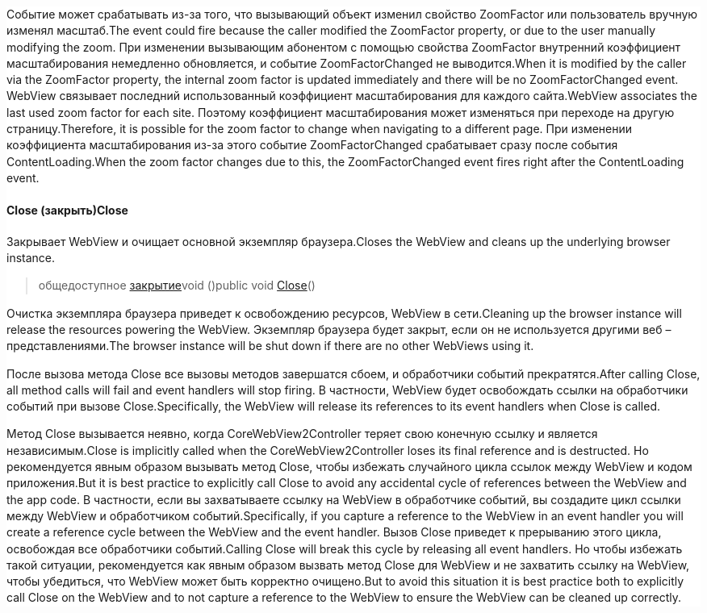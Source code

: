 <span data-ttu-id="e06f3-214">Событие может срабатывать из-за того, что вызывающий объект изменил свойство ZoomFactor или пользователь вручную изменял масштаб.</span><span class="sxs-lookup"><span data-stu-id="e06f3-214">The event could fire because the caller modified the ZoomFactor property, or due to the user manually modifying the zoom.</span></span> <span data-ttu-id="e06f3-215">При изменении вызывающим абонентом с помощью свойства ZoomFactor внутренний коэффициент масштабирования немедленно обновляется, и событие ZoomFactorChanged не выводится.</span><span class="sxs-lookup"><span data-stu-id="e06f3-215">When it is modified by the caller via the ZoomFactor property, the internal zoom factor is updated immediately and there will be no ZoomFactorChanged event.</span></span> <span data-ttu-id="e06f3-216">WebView связывает последний использованный коэффициент масштабирования для каждого сайта.</span><span class="sxs-lookup"><span data-stu-id="e06f3-216">WebView associates the last used zoom factor for each site.</span></span> <span data-ttu-id="e06f3-217">Поэтому коэффициент масштабирования может изменяться при переходе на другую страницу.</span><span class="sxs-lookup"><span data-stu-id="e06f3-217">Therefore, it is possible for the zoom factor to change when navigating to a different page.</span></span> <span data-ttu-id="e06f3-218">При изменении коэффициента масштабирования из-за этого событие ZoomFactorChanged срабатывает сразу после события ContentLoading.</span><span class="sxs-lookup"><span data-stu-id="e06f3-218">When the zoom factor changes due to this, the ZoomFactorChanged event fires right after the ContentLoading event.</span></span>

#### <span data-ttu-id="e06f3-219">Close (закрыть)</span><span class="sxs-lookup"><span data-stu-id="e06f3-219">Close</span></span> 

<span data-ttu-id="e06f3-220">Закрывает WebView и очищает основной экземпляр браузера.</span><span class="sxs-lookup"><span data-stu-id="e06f3-220">Closes the WebView and cleans up the underlying browser instance.</span></span>

> <span data-ttu-id="e06f3-221">общедоступное [закрытие](#close)void ()</span><span class="sxs-lookup"><span data-stu-id="e06f3-221">public void [Close](#close)()</span></span>

<span data-ttu-id="e06f3-222">Очистка экземпляра браузера приведет к освобождению ресурсов, WebView в сети.</span><span class="sxs-lookup"><span data-stu-id="e06f3-222">Cleaning up the browser instance will release the resources powering the WebView.</span></span> <span data-ttu-id="e06f3-223">Экземпляр браузера будет закрыт, если он не используется другими веб – представлениями.</span><span class="sxs-lookup"><span data-stu-id="e06f3-223">The browser instance will be shut down if there are no other WebViews using it.</span></span>

<span data-ttu-id="e06f3-224">После вызова метода Close все вызовы методов завершатся сбоем, и обработчики событий прекратятся.</span><span class="sxs-lookup"><span data-stu-id="e06f3-224">After calling Close, all method calls will fail and event handlers will stop firing.</span></span> <span data-ttu-id="e06f3-225">В частности, WebView будет освобождать ссылки на обработчики событий при вызове Close.</span><span class="sxs-lookup"><span data-stu-id="e06f3-225">Specifically, the WebView will release its references to its event handlers when Close is called.</span></span>

<span data-ttu-id="e06f3-226">Метод Close вызывается неявно, когда CoreWebView2Controller теряет свою конечную ссылку и является независимым.</span><span class="sxs-lookup"><span data-stu-id="e06f3-226">Close is implicitly called when the CoreWebView2Controller loses its final reference and is destructed.</span></span> <span data-ttu-id="e06f3-227">Но рекомендуется явным образом вызывать метод Close, чтобы избежать случайного цикла ссылок между WebView и кодом приложения.</span><span class="sxs-lookup"><span data-stu-id="e06f3-227">But it is best practice to explicitly call Close to avoid any accidental cycle of references between the WebView and the app code.</span></span> <span data-ttu-id="e06f3-228">В частности, если вы захватываете ссылку на WebView в обработчике событий, вы создадите цикл ссылки между WebView и обработчиком событий.</span><span class="sxs-lookup"><span data-stu-id="e06f3-228">Specifically, if you capture a reference to the WebView in an event handler you will create a reference cycle between the WebView and the event handler.</span></span> <span data-ttu-id="e06f3-229">Вызов Close приведет к прерыванию этого цикла, освобождая все обработчики событий.</span><span class="sxs-lookup"><span data-stu-id="e06f3-229">Calling Close will break this cycle by releasing all event handlers.</span></span> <span data-ttu-id="e06f3-230">Но чтобы избежать такой ситуации, рекомендуется как явным образом вызвать метод Close для WebView и не захватить ссылку на WebView, чтобы убедиться, что WebView может быть корректно очищено.</span><span class="sxs-lookup"><span data-stu-id="e06f3-230">But to avoid this situation it is best practice both to explicitly call Close on the WebView and to not capture a reference to the WebView to ensure the WebView can be cleaned up correctly.</span></span>

